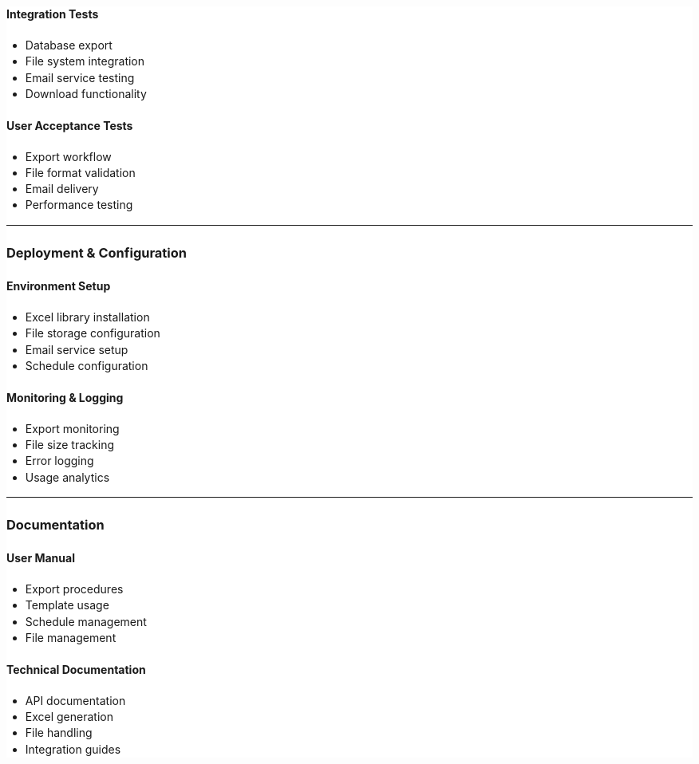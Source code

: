 #### Integration Tests
- Database export
- File system integration
- Email service testing
- Download functionality

#### User Acceptance Tests
- Export workflow
- File format validation
- Email delivery
- Performance testing

---

### Deployment & Configuration

#### Environment Setup
- Excel library installation
- File storage configuration
- Email service setup
- Schedule configuration

#### Monitoring & Logging
- Export monitoring
- File size tracking
- Error logging
- Usage analytics

---

### Documentation

#### User Manual
- Export procedures
- Template usage
- Schedule management
- File management

#### Technical Documentation
- API documentation
- Excel generation
- File handling
- Integration guides 
